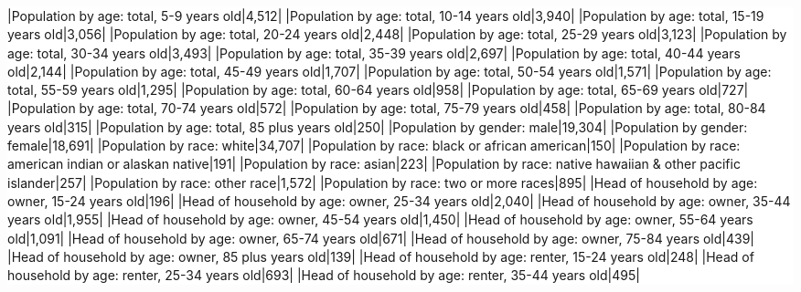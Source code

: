 |Population by age: total, 5-9 years old|4,512|
|Population by age: total, 10-14 years old|3,940|
|Population by age: total, 15-19 years old|3,056|
|Population by age: total, 20-24 years old|2,448|
|Population by age: total, 25-29 years old|3,123|
|Population by age: total, 30-34 years old|3,493|
|Population by age: total, 35-39 years old|2,697|
|Population by age: total, 40-44 years old|2,144|
|Population by age: total, 45-49 years old|1,707|
|Population by age: total, 50-54 years old|1,571|
|Population by age: total, 55-59 years old|1,295|
|Population by age: total, 60-64 years old|958|
|Population by age: total, 65-69 years old|727|
|Population by age: total, 70-74 years old|572|
|Population by age: total, 75-79 years old|458|
|Population by age: total, 80-84 years old|315|
|Population by age: total, 85 plus years old|250|
|Population by gender: male|19,304|
|Population by gender: female|18,691|
|Population by race: white|34,707|
|Population by race: black or african american|150|
|Population by race: american indian or alaskan native|191|
|Population by race: asian|223|
|Population by race: native hawaiian & other pacific islander|257|
|Population by race: other race|1,572|
|Population by race: two or more races|895|
|Head of household by age: owner, 15-24 years old|196|
|Head of household by age: owner, 25-34 years old|2,040|
|Head of household by age: owner, 35-44 years old|1,955|
|Head of household by age: owner, 45-54 years old|1,450|
|Head of household by age: owner, 55-64 years old|1,091|
|Head of household by age: owner, 65-74 years old|671|
|Head of household by age: owner, 75-84 years old|439|
|Head of household by age: owner, 85 plus years old|139|
|Head of household by age: renter, 15-24 years old|248|
|Head of household by age: renter, 25-34 years old|693|
|Head of household by age: renter, 35-44 years old|495|